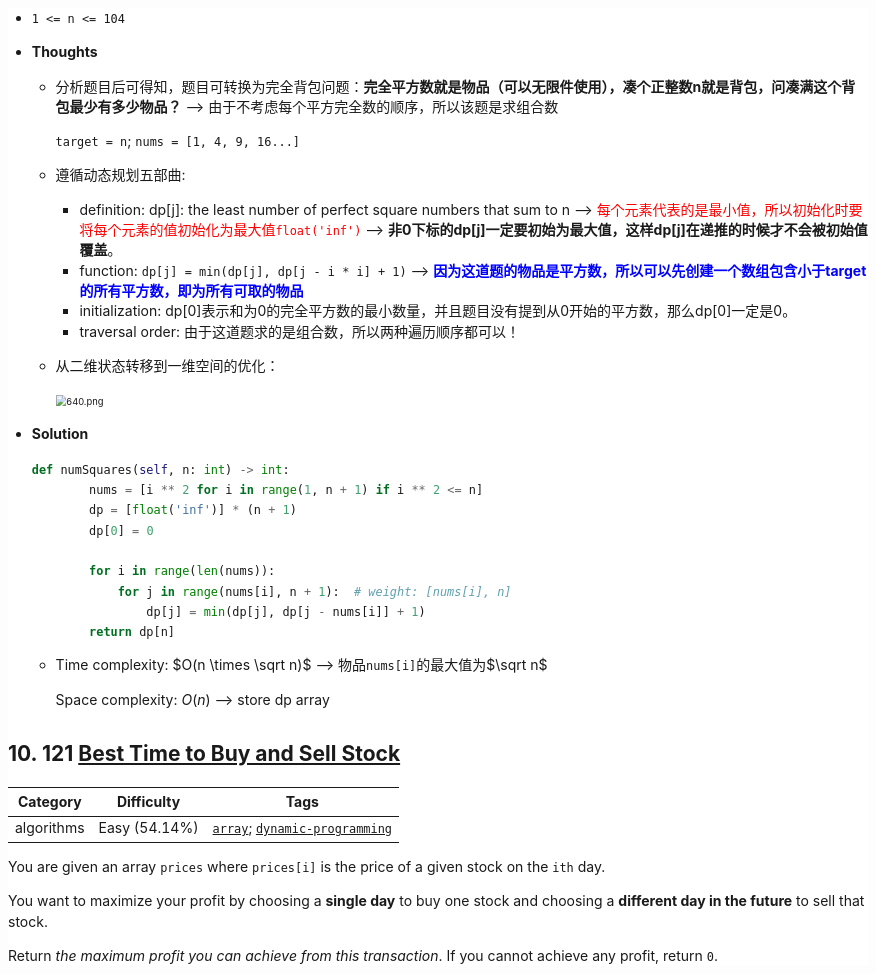   - `1 <= n <= 104`

- **Thoughts**

  - 分析题目后可得知，题目可转换为完全背包问题：**完全平方数就是物品（可以无限件使用），凑个正整数n就是背包，问凑满这个背包最少有多少物品？** --> 由于不考虑每个平方完全数的顺序，所以该题是求组合数

    `target = n`; `nums = [1, 4, 9, 16...]`

  - 遵循动态规划五部曲:

    - definition: dp[j]: the least number of perfect square numbers that sum to n --> <font color=red>每个元素代表的是最小值，所以初始化时要将每个元素的值初始化为最大值`float('inf')`</font> --> **非0下标的dp[j]一定要初始为最大值，这样dp[j]在递推的时候才不会被初始值覆盖**。
    - function: `dp[j] = min(dp[j], dp[j - i * i] + 1)` --> <font color=blue>**因为这道题的物品是平方数，所以可以先创建一个数组包含小于target的所有平方数，即为所有可取的物品**</font>
    - initialization: dp[0]表示和为0的完全平方数的最小数量，并且题目没有提到从0开始的平方数，那么dp[0]一定是0。
    - traversal order: 由于这道题求的是组合数，所以两种遍历顺序都可以！

  - 从二维状态转移到一维空间的优化：

    <img src="https://pic.leetcode-cn.com/1618579990-nKBWBw-640.png" alt="640.png" style="zoom: 67%;" />

- **Solution**

  ```python
  def numSquares(self, n: int) -> int:
          nums = [i ** 2 for i in range(1, n + 1) if i ** 2 <= n]
          dp = [float('inf')] * (n + 1)
          dp[0] = 0
          
          for i in range(len(nums)):
              for j in range(nums[i], n + 1):  # weight: [nums[i], n]
                  dp[j] = min(dp[j], dp[j - nums[i]] + 1)
          return dp[n]
  ```

  - Time complexity: $O(n \times \sqrt n)$ --> 物品`nums[i]`的最大值为$\sqrt n$

    Space complexity: $O(n)$  --> store dp array

## 10. 121 [Best Time to Buy and Sell Stock](https://leetcode.com/problems/best-time-to-buy-and-sell-stock/description/)

|  Category  |  Difficulty   |                             Tags                             |
| :--------: | :-----------: | :----------------------------------------------------------: |
| algorithms | Easy (54.14%) | [`array`](https://leetcode.com/tag/array); [`dynamic-programming`](https://leetcode.com/tag/dynamic-programming) |

You are given an array `prices` where `prices[i]` is the price of a given stock on the `ith` day.

You want to maximize your profit by choosing a **single day** to buy one stock and choosing a **different day in the future** to sell that stock.

Return *the maximum profit you can achieve from this transaction*. If you cannot achieve any profit, return `0`.
